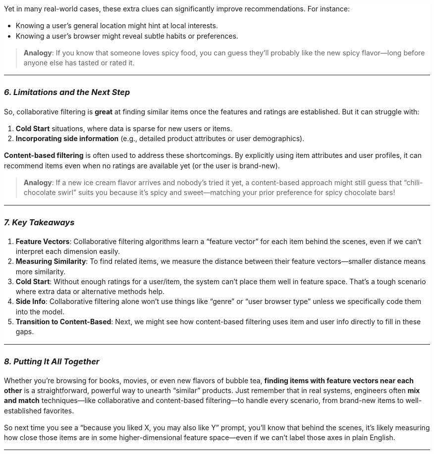 Yet in many real-world cases, these extra clues can significantly improve recommendations. For instance:
- Knowing a user’s general location might hint at local interests.  
- Knowing a user’s browser might reveal subtle habits or preferences.

> **Analogy**: If you know that someone loves spicy food, you can guess they’ll probably like the new spicy flavor—long before anyone else has tasted or rated it.

---

### ***6. Limitations and the Next Step***

So, collaborative filtering is **great** at finding similar items once the features and ratings are established. But it can struggle with:
1. **Cold Start** situations, where data is sparse for new users or items.  
2. **Incorporating side information** (e.g., detailed product attributes or user demographics).

**Content-based filtering** is often used to address these shortcomings. By explicitly using item attributes and user profiles, it can recommend items even when no ratings are available yet (or the user is brand-new).

> **Analogy**: If a new ice cream flavor arrives and nobody’s tried it yet, a content-based approach might still guess that “chili-chocolate swirl” suits you because it’s spicy and sweet—matching your prior preference for spicy chocolate bars!

---

### ***7. Key Takeaways***

1. **Feature Vectors**: Collaborative filtering algorithms learn a “feature vector” for each item behind the scenes, even if we can’t interpret each dimension easily.  
2. **Measuring Similarity**: To find related items, we measure the distance between their feature vectors—smaller distance means more similarity.  
3. **Cold Start**: Without enough ratings for a user/item, the system can’t place them well in feature space. That’s a tough scenario where extra data or alternative methods help.  
4. **Side Info**: Collaborative filtering alone won’t use things like “genre” or “user browser type” unless we specifically code them into the model.  
5. **Transition to Content-Based**: Next, we might see how content-based filtering uses item and user info directly to fill in these gaps.

---

### ***8. Putting It All Together***

Whether you’re browsing for books, movies, or even new flavors of bubble tea, **finding items with feature vectors near each other** is a straightforward, powerful way to unearth “similar” products. Just remember that in real systems, engineers often **mix and match** techniques—like collaborative and content-based filtering—to handle every scenario, from brand-new items to well-established favorites.

So next time you see a “because you liked X, you may also like Y” prompt, you’ll know that behind the scenes, it’s likely measuring how close those items are in some higher-dimensional feature space—even if we can’t label those axes in plain English.

---
